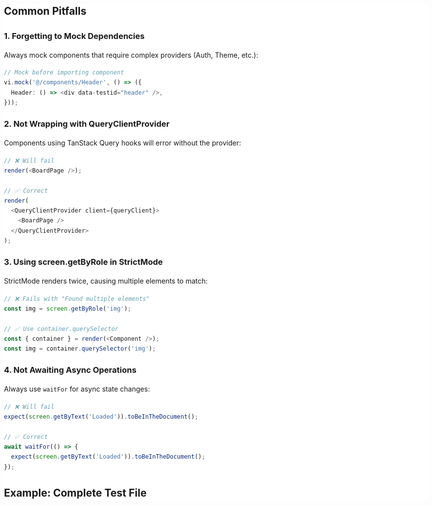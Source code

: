## Common Pitfalls

### 1. Forgetting to Mock Dependencies
Always mock components that require complex providers (Auth, Theme, etc.):
```typescript
// Mock before importing component
vi.mock('@/components/Header', () => ({
  Header: () => <div data-testid="header" />,
}));
```

### 2. Not Wrapping with QueryClientProvider
Components using TanStack Query hooks will error without the provider:
```typescript
// ❌ Will fail
render(<BoardPage />);

// ✅ Correct
render(
  <QueryClientProvider client={queryClient}>
    <BoardPage />
  </QueryClientProvider>
);
```

### 3. Using screen.getByRole in StrictMode
StrictMode renders twice, causing multiple elements to match:
```typescript
// ❌ Fails with "Found multiple elements"
const img = screen.getByRole('img');

// ✅ Use container.querySelector
const { container } = render(<Component />);
const img = container.querySelector('img');
```

### 4. Not Awaiting Async Operations
Always use `waitFor` for async state changes:
```typescript
// ❌ Will fail
expect(screen.getByText('Loaded')).toBeInTheDocument();

// ✅ Correct
await waitFor(() => {
  expect(screen.getByText('Loaded')).toBeInTheDocument();
});
```

## Example: Complete Test File
